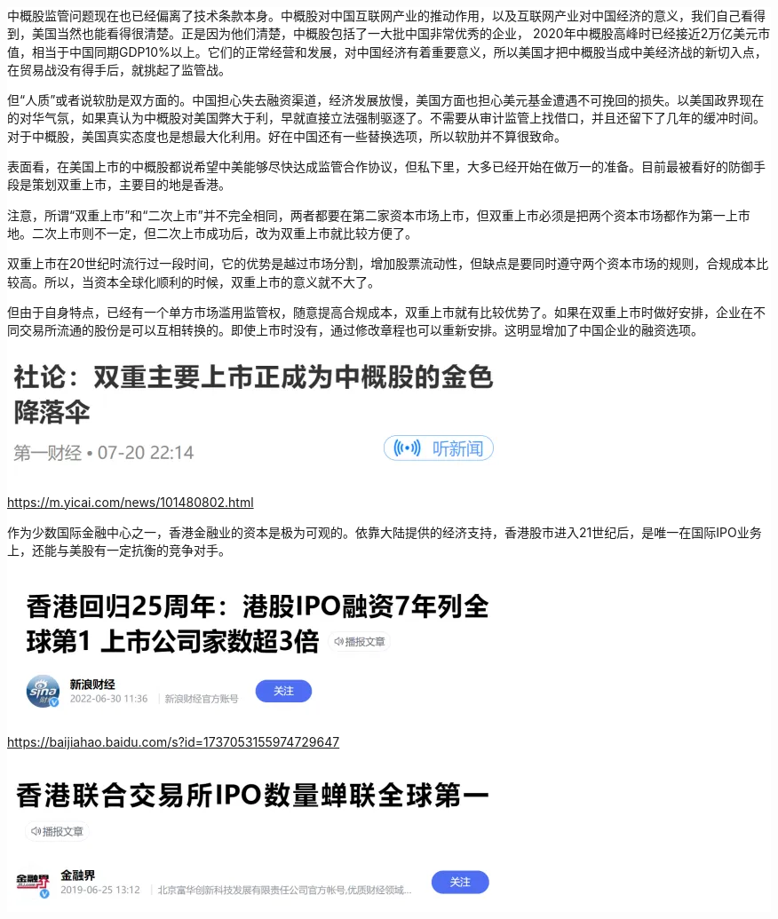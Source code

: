 
中概股监管问题现在也已经偏离了技术条款本身。中概股对中国互联网产业的推动作用，以及互联网产业对中国经济的意义，我们自己看得到，美国当然也能看得很清楚。正是因为他们清楚，中概股包括了一大批中国非常优秀的企业， 2020年中概股高峰时已经接近2万亿美元市值，相当于中国同期GDP10%以上。它们的正常经营和发展，对中国经济有着重要意义，所以美国才把中概股当成中美经济战的新切入点，在贸易战没有得手后，就挑起了监管战。


但“人质”或者说软肋是双方面的。中国担心失去融资渠道，经济发展放慢，美国方面也担心美元基金遭遇不可挽回的损失。以美国政界现在的对华气氛，如果真认为中概股对美国弊大于利，早就直接立法强制驱逐了。不需要从审计监管上找借口，并且还留下了几年的缓冲时间。对于中概股，美国真实态度也是想最大化利用。好在中国还有一些替换选项，所以软肋并不算很致命。


表面看，在美国上市的中概股都说希望中美能够尽快达成监管合作协议，但私下里，大多已经开始在做万一的准备。目前最被看好的防御手段是策划双重上市，主要目的地是香港。


注意，所谓“双重上市”和“二次上市”并不完全相同，两者都要在第二家资本市场上市，但双重上市必须是把两个资本市场都作为第一上市地。二次上市则不一定，但二次上市成功后，改为双重上市就比较方便了。


双重上市在20世纪时流行过一段时间，它的优势是越过市场分割，增加股票流动性，但缺点是要同时遵守两个资本市场的规则，合规成本比较高。所以，当资本全球化顺利的时候，双重上市的意义就不大了。


但由于自身特点，已经有一个单方市场滥用监管权，随意提高合规成本，双重上市就有比较优势了。如果在双重上市时做好安排，企业在不同交易所流通的股份是可以互相转换的。即使上市时没有，通过修改章程也可以重新安排。这明显增加了中国企业的融资选项。

![](/images/btnews/btnews/0401_0500/0462/57a416c6-cd25-412d-b7be-7c5b64379bc7.webp)


https://m.yicai.com/news/101480802.html


作为少数国际金融中心之一，香港金融业的资本是极为可观的。依靠大陆提供的经济支持，香港股市进入21世纪后，是唯一在国际IPO业务上，还能与美股有一定抗衡的竞争对手。

![](/images/btnews/btnews/0401_0500/0462/cd73f9f1-a461-44aa-90ae-d8e2e7110608.webp)

https://baijiahao.baidu.com/s?id=1737053155974729647




![](/images/btnews/btnews/0401_0500/0462/f1016267-d6e9-4301-a395-2ee5db9c5c7c.webp)
